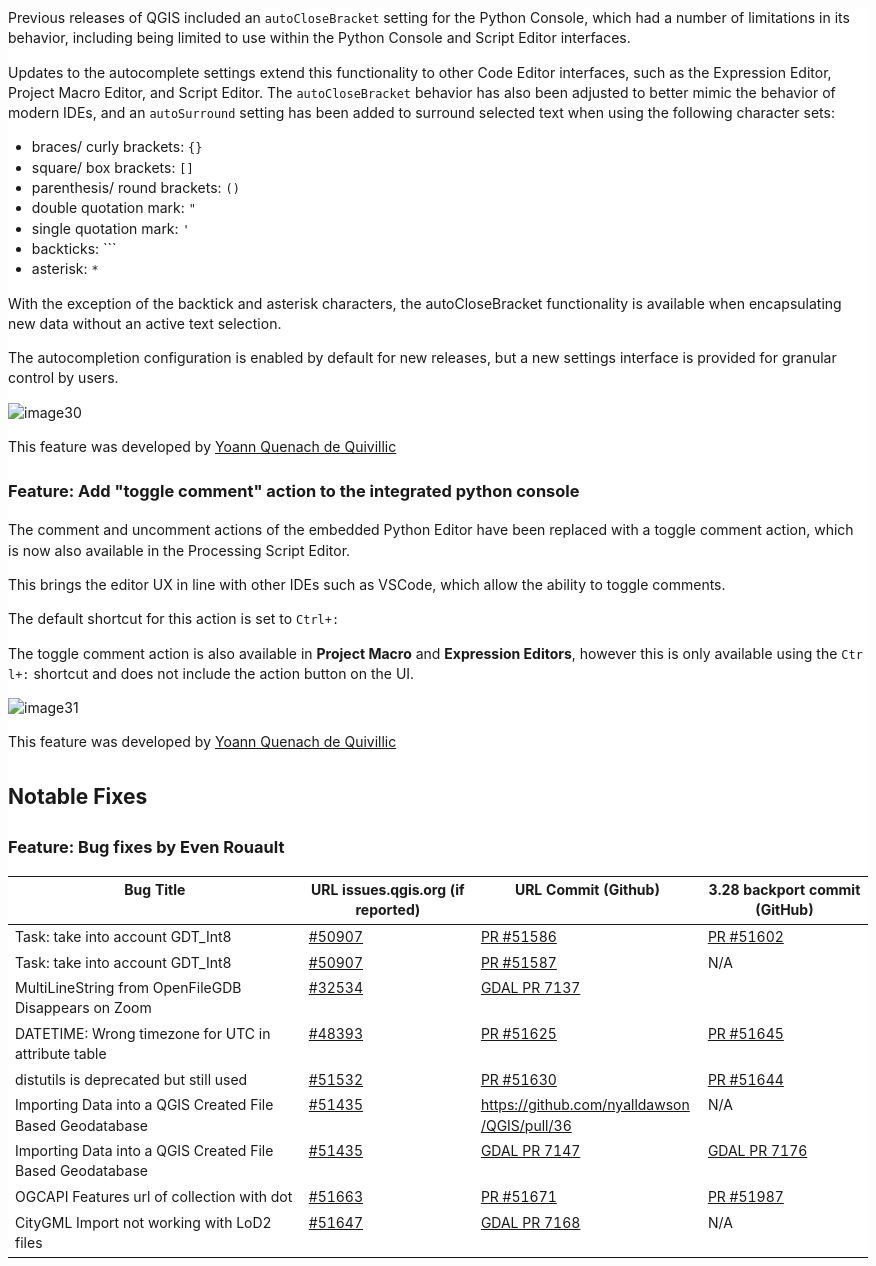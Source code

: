 Previous releases of QGIS included an `autoCloseBracket` setting for the Python Console, which had a number of limitations in its behavior, including being limited to use within the Python Console and Script Editor interfaces.

Updates to the autocomplete settings extend this functionality to other Code Editor interfaces, such as the Expression Editor, Project Macro Editor, and Script Editor. The `autoCloseBracket` behavior has also been adjusted to better mimic the behavior of modern IDEs, and an `autoSurround` setting has been added to surround selected text when using the following character sets:

-   braces/ curly brackets: `{}`
-   square/ box brackets: `[]`
-   parenthesis/ round brackets: `()`
-   double quotation mark: `"`
-   single quotation mark: `'`
-   backticks: ``\`
-   asterisk: `*`

With the exception of the backtick and asterisk characters, the autoCloseBracket functionality is available when encapsulating new data without an active text selection.

The autocompletion configuration is enabled by default for new releases, but a new settings interface is provided for granular control by users.

![image30](images/entries/2ed531d2789b12d258d1503c8fb74e396f06e63d.png)

This feature was developed by [Yoann Quenach de Quivillic](https://github.com/YoannQDQ)

### Feature: Add \"toggle comment\" action to the integrated python console

The comment and uncomment actions of the embedded Python Editor have been replaced with a toggle comment action, which is now also available in the Processing Script Editor.

This brings the editor UX in line with other IDEs such as VSCode, which allow the ability to toggle comments.

The default shortcut for this action is set to `Ctrl+:`

The toggle comment action is also available in **Project Macro** and **Expression Editors**, however this is only available using the `Ctrl+:` shortcut and does not include the action button on the UI.

![image31](images/entries/fb255d60095471377459f1c6907df83e6f54bea4.gif)

This feature was developed by [Yoann Quenach de Quivillic](https://github.com/YoannQDQ)

## Notable Fixes

### Feature: Bug fixes by Even Rouault

| Bug Title                                                                                                     | URL issues.qgis.org (if reported)                   | URL Commit (Github)                                     | 3.28 backport commit (GitHub)
|----|----|----|----|
| Task: take into account GDT_Int8                                                                              | [#50907](https://github.com/qgis/QGIS/issues/50907) | [PR #51586](https://github.com/qgis/QGIS/pull/51586)    | [PR #51602](https://github.com/qgis/QGIS/pull/51602)
| Task: take into account GDT_Int8                                                                              | [#50907](https://github.com/qgis/QGIS/issues/50907) | [PR #51587](https://github.com/qgis/QGIS/pull/51587)    | N/A
| MultiLineString from OpenFileGDB Disappears on Zoom                                                           | [#32534](https://github.com/qgis/QGIS/issues/32534) | [GDAL PR 7137](https://github.com/OSGeo/gdal/pull/7137)   
| DATETIME: Wrong timezone for UTC in attribute table                                                           | [#48393](https://github.com/qgis/QGIS/issues/48393) | [PR #51625](https://github.com/qgis/QGIS/pull/51625)    | [PR #51645](https://github.com/qgis/QGIS/pull/51645)
| distutils is deprecated but still used                                                                        | [#51532](https://github.com/qgis/QGIS/issues/51532) | [PR #51630](https://github.com/qgis/QGIS/pull/51630)    | [PR #51644](https://github.com/qgis/QGIS/pull/51644)
| Importing Data into a QGIS Created File Based Geodatabase                                                     | [#51435](https://github.com/qgis/QGIS/issues/51435) | <https://github.com/nyalldawson/QGIS/pull/36>           | N/A
| Importing Data into a QGIS Created File Based Geodatabase                                                     | [#51435](https://github.com/qgis/QGIS/issues/51435) | [GDAL PR 7147](https://github.com/OSGeo/gdal/pull/7147) | [GDAL PR 7176](https://github.com/OSGeo/gdal/pull/7176)
| OGCAPI Features url of collection with dot                                                                    | [#51663](https://github.com/qgis/QGIS/issues/51663) | [PR #51671](https://github.com/qgis/QGIS/pull/51671)    | [PR #51987](https://github.com/qgis/QGIS/pull/51987)
| CityGML Import not working with LoD2 files                                                                    | [#51647](https://github.com/qgis/QGIS/issues/51647) | [GDAL PR 7168](https://github.com/OSGeo/gdal/pull/7168) | N/A